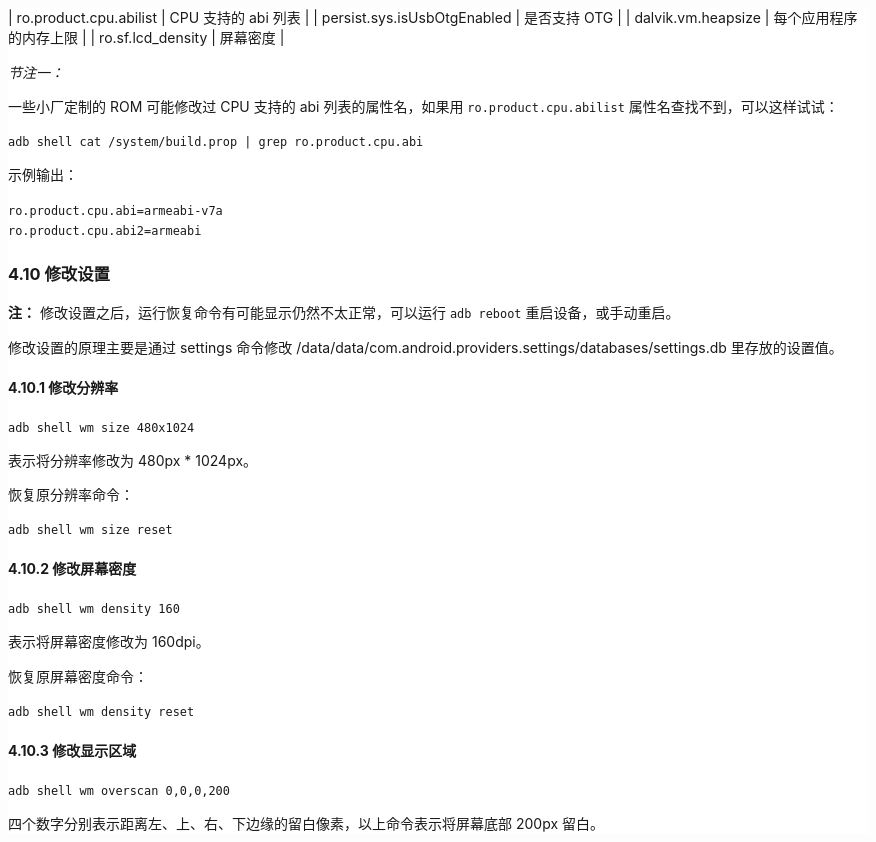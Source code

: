 | ro.product.cpu.abilist          | CPU 支持的 abi 列表           |
| persist.sys.isUsbOtgEnabled     | 是否支持 OTG                  |
| dalvik.vm.heapsize              | 每个应用程序的内存上限        |
| ro.sf.lcd_density               | 屏幕密度                      |

*节注一：*

一些小厂定制的 ROM 可能修改过 CPU 支持的 abi 列表的属性名，如果用 `ro.product.cpu.abilist` 属性名查找不到，可以这样试试：

```shell
adb shell cat /system/build.prop | grep ro.product.cpu.abi
```

示例输出：

```shell
ro.product.cpu.abi=armeabi-v7a
ro.product.cpu.abi2=armeabi
```

### 4.10 修改设置 ###
**注：** 修改设置之后，运行恢复命令有可能显示仍然不太正常，可以运行 `adb reboot` 重启设备，或手动重启。

修改设置的原理主要是通过 settings 命令修改 /data/data/com.android.providers.settings/databases/settings.db 里存放的设置值。

#### 4.10.1 修改分辨率 ####
```shell
adb shell wm size 480x1024
```

表示将分辨率修改为 480px * 1024px。

恢复原分辨率命令：

```shell
adb shell wm size reset
```

#### 4.10.2 修改屏幕密度 ####
```shell
adb shell wm density 160
```

表示将屏幕密度修改为 160dpi。

恢复原屏幕密度命令：

```shell
adb shell wm density reset
```

#### 4.10.3 修改显示区域 ####
```shell
adb shell wm overscan 0,0,0,200
```

四个数字分别表示距离左、上、右、下边缘的留白像素，以上命令表示将屏幕底部 200px 留白。
